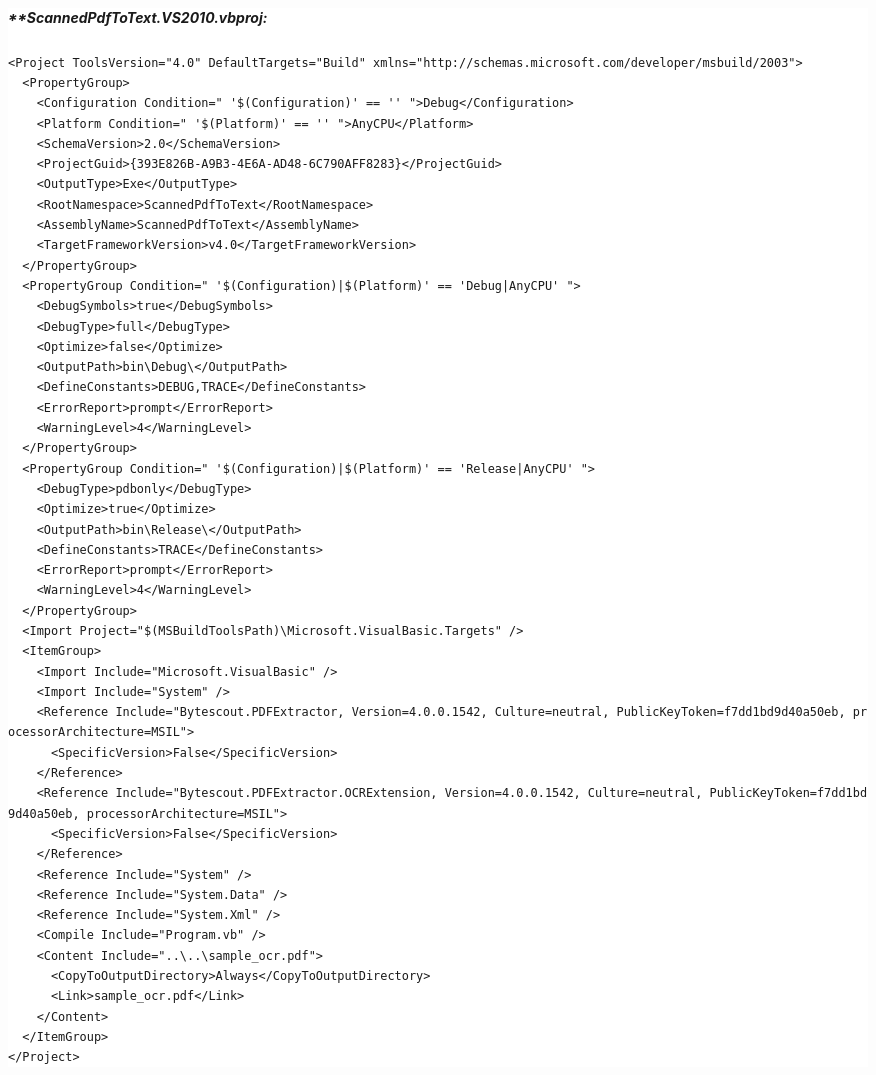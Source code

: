     



##### ****ScannedPdfToText.VS2010.vbproj:**
    
```
<Project ToolsVersion="4.0" DefaultTargets="Build" xmlns="http://schemas.microsoft.com/developer/msbuild/2003">
  <PropertyGroup>
    <Configuration Condition=" '$(Configuration)' == '' ">Debug</Configuration>
    <Platform Condition=" '$(Platform)' == '' ">AnyCPU</Platform>
    <SchemaVersion>2.0</SchemaVersion>
    <ProjectGuid>{393E826B-A9B3-4E6A-AD48-6C790AFF8283}</ProjectGuid>
    <OutputType>Exe</OutputType>
    <RootNamespace>ScannedPdfToText</RootNamespace>
    <AssemblyName>ScannedPdfToText</AssemblyName>
    <TargetFrameworkVersion>v4.0</TargetFrameworkVersion>
  </PropertyGroup>
  <PropertyGroup Condition=" '$(Configuration)|$(Platform)' == 'Debug|AnyCPU' ">
    <DebugSymbols>true</DebugSymbols>
    <DebugType>full</DebugType>
    <Optimize>false</Optimize>
    <OutputPath>bin\Debug\</OutputPath>
    <DefineConstants>DEBUG,TRACE</DefineConstants>
    <ErrorReport>prompt</ErrorReport>
    <WarningLevel>4</WarningLevel>
  </PropertyGroup>
  <PropertyGroup Condition=" '$(Configuration)|$(Platform)' == 'Release|AnyCPU' ">
    <DebugType>pdbonly</DebugType>
    <Optimize>true</Optimize>
    <OutputPath>bin\Release\</OutputPath>
    <DefineConstants>TRACE</DefineConstants>
    <ErrorReport>prompt</ErrorReport>
    <WarningLevel>4</WarningLevel>
  </PropertyGroup>
  <Import Project="$(MSBuildToolsPath)\Microsoft.VisualBasic.Targets" />
  <ItemGroup>
    <Import Include="Microsoft.VisualBasic" />
    <Import Include="System" />
    <Reference Include="Bytescout.PDFExtractor, Version=4.0.0.1542, Culture=neutral, PublicKeyToken=f7dd1bd9d40a50eb, processorArchitecture=MSIL">
      <SpecificVersion>False</SpecificVersion>
    </Reference>
    <Reference Include="Bytescout.PDFExtractor.OCRExtension, Version=4.0.0.1542, Culture=neutral, PublicKeyToken=f7dd1bd9d40a50eb, processorArchitecture=MSIL">
      <SpecificVersion>False</SpecificVersion>
    </Reference>
    <Reference Include="System" />
    <Reference Include="System.Data" />
    <Reference Include="System.Xml" />
    <Compile Include="Program.vb" />
    <Content Include="..\..\sample_ocr.pdf">
      <CopyToOutputDirectory>Always</CopyToOutputDirectory>
      <Link>sample_ocr.pdf</Link>
    </Content>
  </ItemGroup>
</Project>
```
